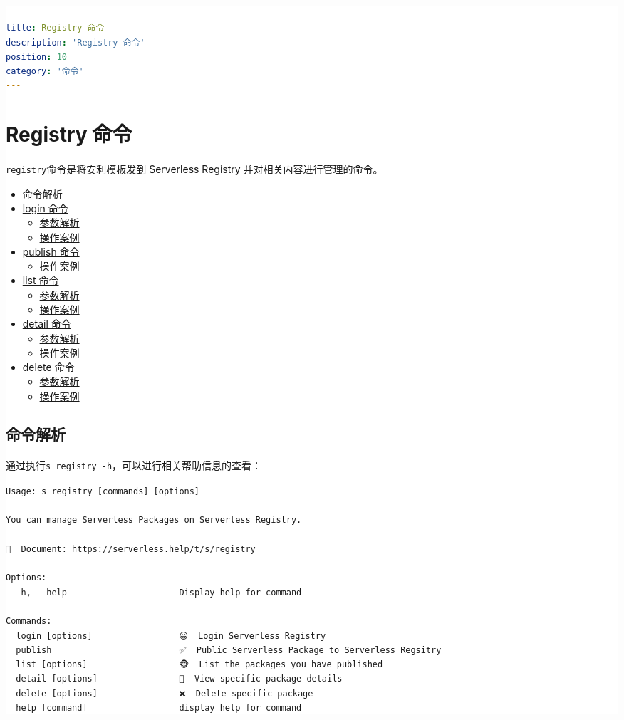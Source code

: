 ```yaml
---
title: Registry 命令
description: 'Registry 命令'
position: 10
category: '命令'
---
```


# Registry 命令

`registry`命令是将安利模板发到 [Serverless Registry](https://registry.serverless-devs.com) 并对相关内容进行管理的命令。

- [命令解析](#命令解析)
- [login 命令](#registry-login-命令)
  - [参数解析](#参数解析)
  - [操作案例](#操作案例)
- [publish 命令](#registry-publish-命令)
  - [操作案例](#操作案例-1)
- [list 命令](#registry-list-命令)
  - [参数解析](#参数解析-1)
  - [操作案例](#操作案例-2)
- [detail 命令](#registry-detail-命令)
  - [参数解析](#参数解析-2)
  - [操作案例](#操作案例-3)
- [delete 命令](#registry-delete-命令)
  - [参数解析](#参数解析-3)
  - [操作案例](#操作案例-4)

## 命令解析

通过执行`s registry -h`，可以进行相关帮助信息的查看：

```shell script
Usage: s registry [commands] [options]

You can manage Serverless Packages on Serverless Registry.

📖  Document: https://serverless.help/t/s/registry

Options:
  -h, --help                      Display help for command

Commands:
  login [options]                 😃  Login Serverless Registry
  publish                         ✅  Public Serverless Package to Serverless Regsitry
  list [options]                  🐵  List the packages you have published
  detail [options]                🌱  View specific package details
  delete [options]                ❌  Delete specific package
  help [command]                  display help for command
```
